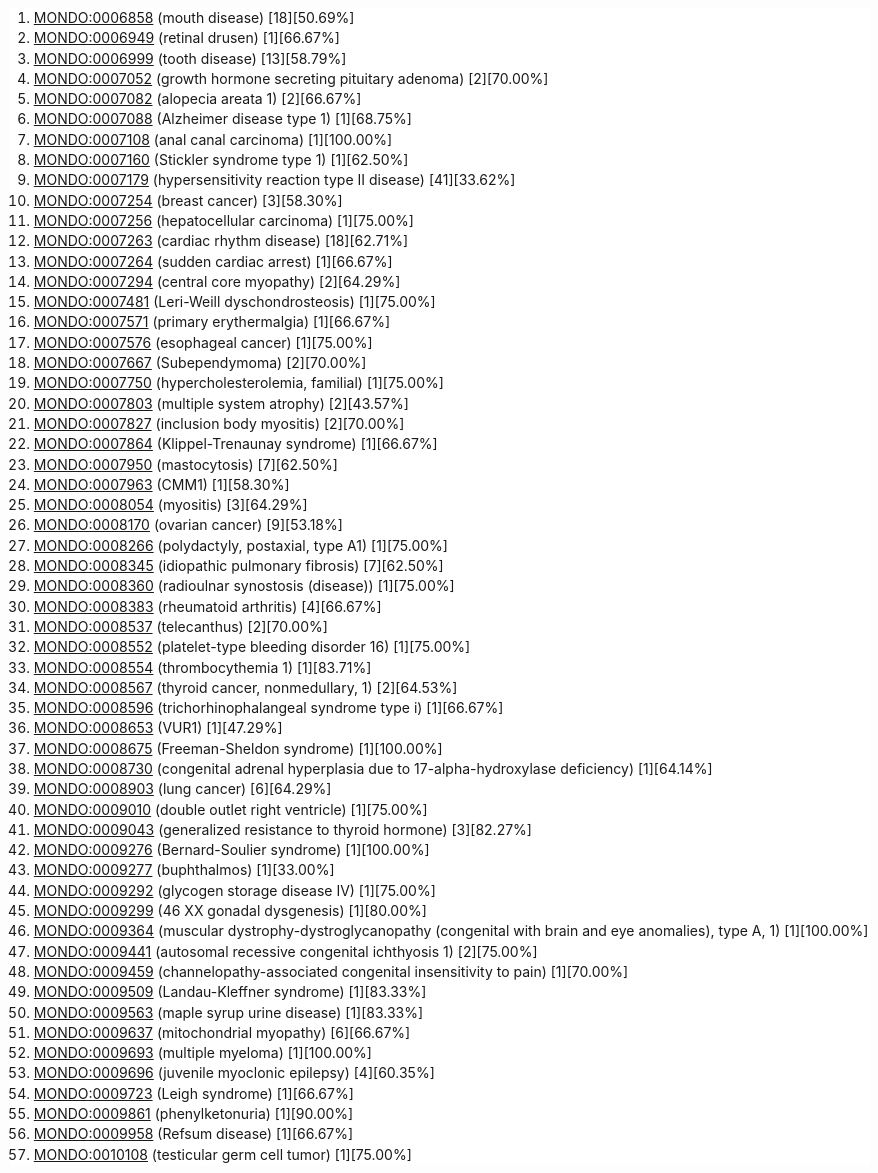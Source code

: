 1. [MONDO:0006858](html/MONDO_0006858.html) (mouth disease) [18][50.69%]
1. [MONDO:0006949](html/MONDO_0006949.html) (retinal drusen) [1][66.67%]
1. [MONDO:0006999](html/MONDO_0006999.html) (tooth disease) [13][58.79%]
1. [MONDO:0007052](html/MONDO_0007052.html) (growth hormone secreting pituitary adenoma) [2][70.00%]
1. [MONDO:0007082](html/MONDO_0007082.html) (alopecia areata 1) [2][66.67%]
1. [MONDO:0007088](html/MONDO_0007088.html) (Alzheimer disease type 1) [1][68.75%]
1. [MONDO:0007108](html/MONDO_0007108.html) (anal canal carcinoma) [1][100.00%]
1. [MONDO:0007160](html/MONDO_0007160.html) (Stickler syndrome type 1) [1][62.50%]
1. [MONDO:0007179](html/MONDO_0007179.html) (hypersensitivity reaction type II disease) [41][33.62%]
1. [MONDO:0007254](html/MONDO_0007254.html) (breast cancer) [3][58.30%]
1. [MONDO:0007256](html/MONDO_0007256.html) (hepatocellular carcinoma) [1][75.00%]
1. [MONDO:0007263](html/MONDO_0007263.html) (cardiac rhythm disease) [18][62.71%]
1. [MONDO:0007264](html/MONDO_0007264.html) (sudden cardiac arrest) [1][66.67%]
1. [MONDO:0007294](html/MONDO_0007294.html) (central core myopathy) [2][64.29%]
1. [MONDO:0007481](html/MONDO_0007481.html) (Leri-Weill dyschondrosteosis) [1][75.00%]
1. [MONDO:0007571](html/MONDO_0007571.html) (primary erythermalgia) [1][66.67%]
1. [MONDO:0007576](html/MONDO_0007576.html) (esophageal cancer) [1][75.00%]
1. [MONDO:0007667](html/MONDO_0007667.html) (Subependymoma) [2][70.00%]
1. [MONDO:0007750](html/MONDO_0007750.html) (hypercholesterolemia, familial) [1][75.00%]
1. [MONDO:0007803](html/MONDO_0007803.html) (multiple system atrophy) [2][43.57%]
1. [MONDO:0007827](html/MONDO_0007827.html) (inclusion body myositis) [2][70.00%]
1. [MONDO:0007864](html/MONDO_0007864.html) (Klippel-Trenaunay syndrome) [1][66.67%]
1. [MONDO:0007950](html/MONDO_0007950.html) (mastocytosis) [7][62.50%]
1. [MONDO:0007963](html/MONDO_0007963.html) (CMM1) [1][58.30%]
1. [MONDO:0008054](html/MONDO_0008054.html) (myositis) [3][64.29%]
1. [MONDO:0008170](html/MONDO_0008170.html) (ovarian cancer) [9][53.18%]
1. [MONDO:0008266](html/MONDO_0008266.html) (polydactyly, postaxial, type A1) [1][75.00%]
1. [MONDO:0008345](html/MONDO_0008345.html) (idiopathic pulmonary fibrosis) [7][62.50%]
1. [MONDO:0008360](html/MONDO_0008360.html) (radioulnar synostosis (disease)) [1][75.00%]
1. [MONDO:0008383](html/MONDO_0008383.html) (rheumatoid arthritis) [4][66.67%]
1. [MONDO:0008537](html/MONDO_0008537.html) (telecanthus) [2][70.00%]
1. [MONDO:0008552](html/MONDO_0008552.html) (platelet-type bleeding disorder 16) [1][75.00%]
1. [MONDO:0008554](html/MONDO_0008554.html) (thrombocythemia 1) [1][83.71%]
1. [MONDO:0008567](html/MONDO_0008567.html) (thyroid cancer, nonmedullary, 1) [2][64.53%]
1. [MONDO:0008596](html/MONDO_0008596.html) (trichorhinophalangeal syndrome type i) [1][66.67%]
1. [MONDO:0008653](html/MONDO_0008653.html) (VUR1) [1][47.29%]
1. [MONDO:0008675](html/MONDO_0008675.html) (Freeman-Sheldon syndrome) [1][100.00%]
1. [MONDO:0008730](html/MONDO_0008730.html) (congenital adrenal hyperplasia due to 17-alpha-hydroxylase deficiency) [1][64.14%]
1. [MONDO:0008903](html/MONDO_0008903.html) (lung cancer) [6][64.29%]
1. [MONDO:0009010](html/MONDO_0009010.html) (double outlet right ventricle) [1][75.00%]
1. [MONDO:0009043](html/MONDO_0009043.html) (generalized resistance to thyroid hormone) [3][82.27%]
1. [MONDO:0009276](html/MONDO_0009276.html) (Bernard-Soulier syndrome) [1][100.00%]
1. [MONDO:0009277](html/MONDO_0009277.html) (buphthalmos) [1][33.00%]
1. [MONDO:0009292](html/MONDO_0009292.html) (glycogen storage disease IV) [1][75.00%]
1. [MONDO:0009299](html/MONDO_0009299.html) (46 XX gonadal dysgenesis) [1][80.00%]
1. [MONDO:0009364](html/MONDO_0009364.html) (muscular dystrophy-dystroglycanopathy (congenital with brain and eye anomalies), type A, 1) [1][100.00%]
1. [MONDO:0009441](html/MONDO_0009441.html) (autosomal recessive congenital ichthyosis 1) [2][75.00%]
1. [MONDO:0009459](html/MONDO_0009459.html) (channelopathy-associated congenital insensitivity to pain) [1][70.00%]
1. [MONDO:0009509](html/MONDO_0009509.html) (Landau-Kleffner syndrome) [1][83.33%]
1. [MONDO:0009563](html/MONDO_0009563.html) (maple syrup urine disease) [1][83.33%]
1. [MONDO:0009637](html/MONDO_0009637.html) (mitochondrial myopathy) [6][66.67%]
1. [MONDO:0009693](html/MONDO_0009693.html) (multiple myeloma) [1][100.00%]
1. [MONDO:0009696](html/MONDO_0009696.html) (juvenile myoclonic epilepsy) [4][60.35%]
1. [MONDO:0009723](html/MONDO_0009723.html) (Leigh syndrome) [1][66.67%]
1. [MONDO:0009861](html/MONDO_0009861.html) (phenylketonuria) [1][90.00%]
1. [MONDO:0009958](html/MONDO_0009958.html) (Refsum disease) [1][66.67%]
1. [MONDO:0010108](html/MONDO_0010108.html) (testicular germ cell tumor) [1][75.00%]
